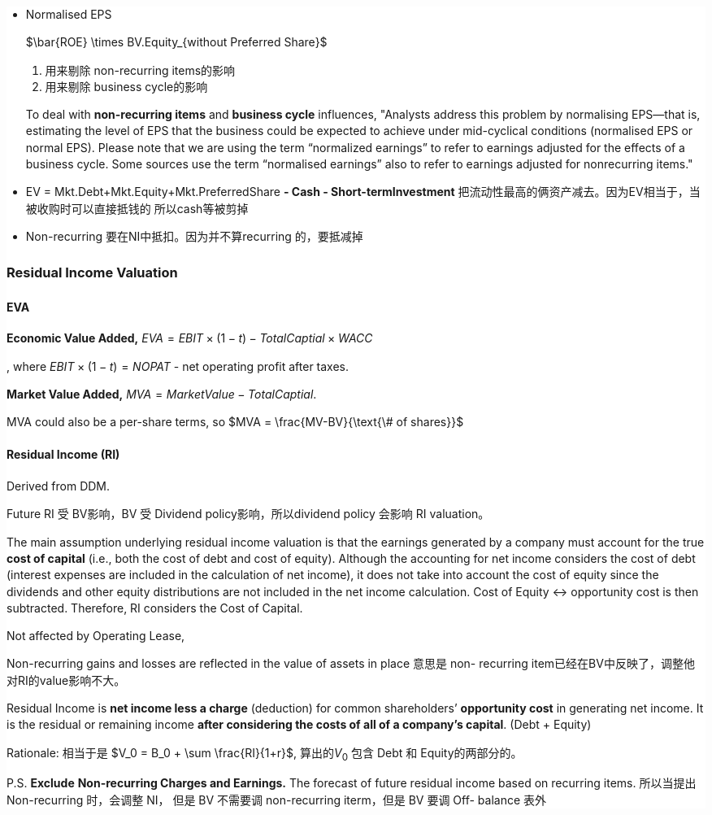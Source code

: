 - Normalised EPS
  
    $\bar{ROE} \times BV.Equity_{without Preferred Share}$
    
    1. 用来剔除 non-recurring items的影响
    2. 用来剔除 business cycle的影响
    
    To deal with **non-recurring items** and **business cycle** influences, "Analysts address this problem by normalising EPS—that is, estimating the level of EPS that the business could be expected to achieve under mid-cyclical conditions (normalised EPS or normal EPS). Please note that we are using the term “normalized earnings” to refer to earnings adjusted for the effects of a business cycle. Some sources use the term “normalised earnings” also to refer to earnings adjusted for nonrecurring items." 
    
- EV = Mkt.Debt+Mkt.Equity+Mkt.PreferredShare **- Cash - Short-termInvestment** 把流动性最高的俩资产减去。因为EV相当于，当被收购时可以直接抵钱的 所以cash等被剪掉

- Non-recurring 要在NI中抵扣。因为并不算recurring 的，要抵减掉

### Residual Income Valuation

#### EVA

**Economic Value Added,** $EVA = EBIT\times(1-t) - TotalCaptial \times WACC$

, where $EBIT\times(1-t) = NOPAT$ - net operating profit after taxes.

**Market Value Added,** $MVA = MarketValue - TotalCaptial$. 

MVA could also be a per-share terms, so $MVA = \frac{MV-BV}{\text{\# of shares}}$

#### Residual Income (RI)

Derived from DDM.

Future RI 受 BV影响，BV 受 Dividend policy影响，所以dividend policy 会影响 RI valuation。

The main assumption underlying residual income valuation is that the earnings generated by a company must account for the true **cost of capital** (i.e., both the cost of debt and cost of equity). Although the accounting for net income considers the cost of debt (interest expenses are included in the calculation of net income), it does not take into account the cost of equity since the dividends and other equity distributions are not included in the net income calculation. Cost of Equity <-> opportunity cost is then subtracted. Therefore, RI considers the Cost of Capital.

Not affected by Operating Lease, 

Non-recurring gains and losses are reflected in the value of assets in place 意思是 non- recurring item已经在BV中反映了，调整他对RI的value影响不大。

Residual Income is **net income less a charge** (deduction) for common shareholders’ **opportunity cost** in generating net income. It is the residual or remaining income **after considering the costs of all of a company’s capital**. (Debt + Equity)

Rationale: 相当于是 $V_0 = B_0 + \sum \frac{RI}{1+r}$, 算出的$V_0$ 包含 Debt 和 Equity的两部分的。

P.S. **Exclude** **Non-recurring Charges and Earnings.** The forecast of future residual income based on recurring items. 所以当提出Non-recurring 时，会调整 NI， 但是 BV 不需要调 non-recurring iterm，但是 BV 要调 Off- balance 表外
